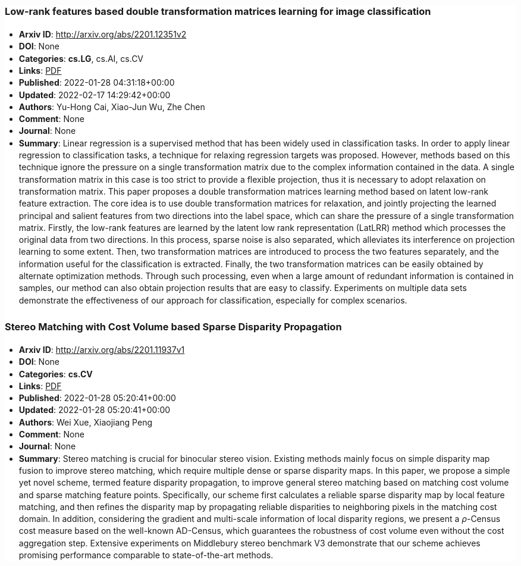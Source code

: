 

### Low-rank features based double transformation matrices learning for image classification
- **Arxiv ID**: http://arxiv.org/abs/2201.12351v2
- **DOI**: None
- **Categories**: **cs.LG**, cs.AI, cs.CV
- **Links**: [PDF](http://arxiv.org/pdf/2201.12351v2)
- **Published**: 2022-01-28 04:31:18+00:00
- **Updated**: 2022-02-17 14:29:42+00:00
- **Authors**: Yu-Hong Cai, Xiao-Jun Wu, Zhe Chen
- **Comment**: None
- **Journal**: None
- **Summary**: Linear regression is a supervised method that has been widely used in classification tasks. In order to apply linear regression to classification tasks, a technique for relaxing regression targets was proposed. However, methods based on this technique ignore the pressure on a single transformation matrix due to the complex information contained in the data. A single transformation matrix in this case is too strict to provide a flexible projection, thus it is necessary to adopt relaxation on transformation matrix. This paper proposes a double transformation matrices learning method based on latent low-rank feature extraction. The core idea is to use double transformation matrices for relaxation, and jointly projecting the learned principal and salient features from two directions into the label space, which can share the pressure of a single transformation matrix. Firstly, the low-rank features are learned by the latent low rank representation (LatLRR) method which processes the original data from two directions. In this process, sparse noise is also separated, which alleviates its interference on projection learning to some extent. Then, two transformation matrices are introduced to process the two features separately, and the information useful for the classification is extracted. Finally, the two transformation matrices can be easily obtained by alternate optimization methods. Through such processing, even when a large amount of redundant information is contained in samples, our method can also obtain projection results that are easy to classify. Experiments on multiple data sets demonstrate the effectiveness of our approach for classification, especially for complex scenarios.



### Stereo Matching with Cost Volume based Sparse Disparity Propagation
- **Arxiv ID**: http://arxiv.org/abs/2201.11937v1
- **DOI**: None
- **Categories**: **cs.CV**
- **Links**: [PDF](http://arxiv.org/pdf/2201.11937v1)
- **Published**: 2022-01-28 05:20:41+00:00
- **Updated**: 2022-01-28 05:20:41+00:00
- **Authors**: Wei Xue, Xiaojiang Peng
- **Comment**: None
- **Journal**: None
- **Summary**: Stereo matching is crucial for binocular stereo vision. Existing methods mainly focus on simple disparity map fusion to improve stereo matching, which require multiple dense or sparse disparity maps. In this paper, we propose a simple yet novel scheme, termed feature disparity propagation, to improve general stereo matching based on matching cost volume and sparse matching feature points. Specifically, our scheme first calculates a reliable sparse disparity map by local feature matching, and then refines the disparity map by propagating reliable disparities to neighboring pixels in the matching cost domain. In addition, considering the gradient and multi-scale information of local disparity regions, we present a $\rho$-Census cost measure based on the well-known AD-Census, which guarantees the robustness of cost volume even without the cost aggregation step. Extensive experiments on Middlebury stereo benchmark V3 demonstrate that our scheme achieves promising performance comparable to state-of-the-art methods.
